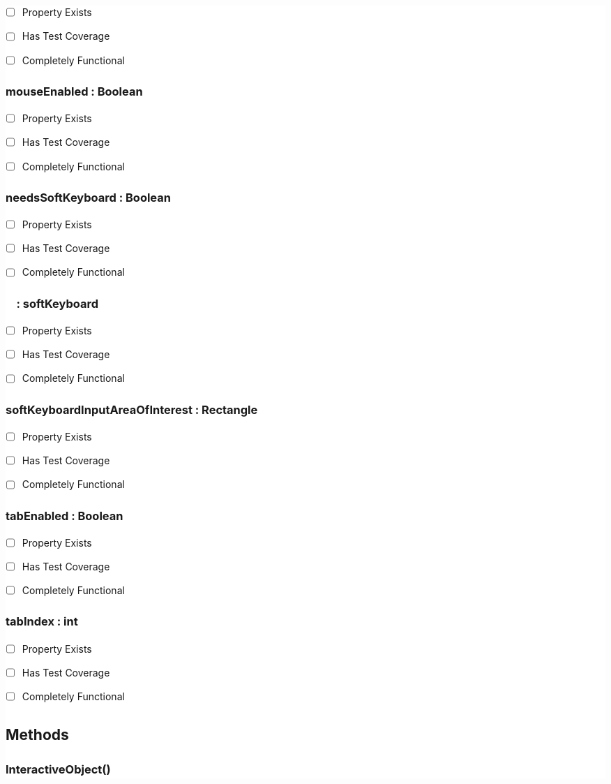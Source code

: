 * [ ] Property Exists

* [ ] Has Test Coverage

* [ ] Completely Functional


### mouseEnabled : Boolean

* [ ] Property Exists

* [ ] Has Test Coverage

* [ ] Completely Functional


### needsSoftKeyboard : Boolean

* [ ] Property Exists

* [ ] Has Test Coverage

* [ ] Completely Functional


###     : softKeyboard

* [ ] Property Exists

* [ ] Has Test Coverage

* [ ] Completely Functional


### softKeyboardInputAreaOfInterest : Rectangle

* [ ] Property Exists

* [ ] Has Test Coverage

* [ ] Completely Functional


### tabEnabled : Boolean

* [ ] Property Exists

* [ ] Has Test Coverage

* [ ] Completely Functional


### tabIndex : int

* [ ] Property Exists

* [ ] Has Test Coverage

* [ ] Completely Functional


## Methods
### InteractiveObject()
